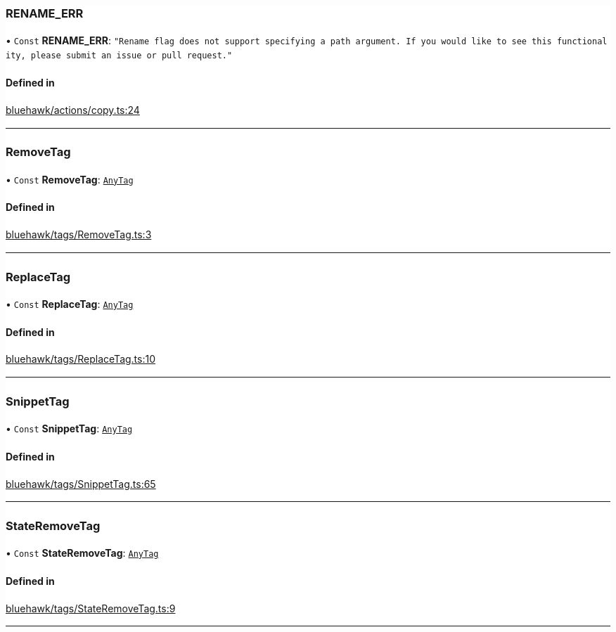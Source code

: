 ### RENAME\_ERR

• `Const` **RENAME\_ERR**: ``"Rename flag does not support specifying a path argument. If you would like to see this functionality, please submit an issue or pull request."``

#### Defined in

[bluehawk/actions/copy.ts:24](https://github.com/krollins-mdb/Bluehawk/blob/0886b9526801a2b31a73b01fc05e9bdcbd23c69e/src/bluehawk/actions/copy.ts#L24)

___

### RemoveTag

• `Const` **RemoveTag**: [`AnyTag`](interfaces/AnyTag.md)

#### Defined in

[bluehawk/tags/RemoveTag.ts:3](https://github.com/krollins-mdb/Bluehawk/blob/0886b9526801a2b31a73b01fc05e9bdcbd23c69e/src/bluehawk/tags/RemoveTag.ts#L3)

___

### ReplaceTag

• `Const` **ReplaceTag**: [`AnyTag`](interfaces/AnyTag.md)

#### Defined in

[bluehawk/tags/ReplaceTag.ts:10](https://github.com/krollins-mdb/Bluehawk/blob/0886b9526801a2b31a73b01fc05e9bdcbd23c69e/src/bluehawk/tags/ReplaceTag.ts#L10)

___

### SnippetTag

• `Const` **SnippetTag**: [`AnyTag`](interfaces/AnyTag.md)

#### Defined in

[bluehawk/tags/SnippetTag.ts:65](https://github.com/krollins-mdb/Bluehawk/blob/0886b9526801a2b31a73b01fc05e9bdcbd23c69e/src/bluehawk/tags/SnippetTag.ts#L65)

___

### StateRemoveTag

• `Const` **StateRemoveTag**: [`AnyTag`](interfaces/AnyTag.md)

#### Defined in

[bluehawk/tags/StateRemoveTag.ts:9](https://github.com/krollins-mdb/Bluehawk/blob/0886b9526801a2b31a73b01fc05e9bdcbd23c69e/src/bluehawk/tags/StateRemoveTag.ts#L9)

___
